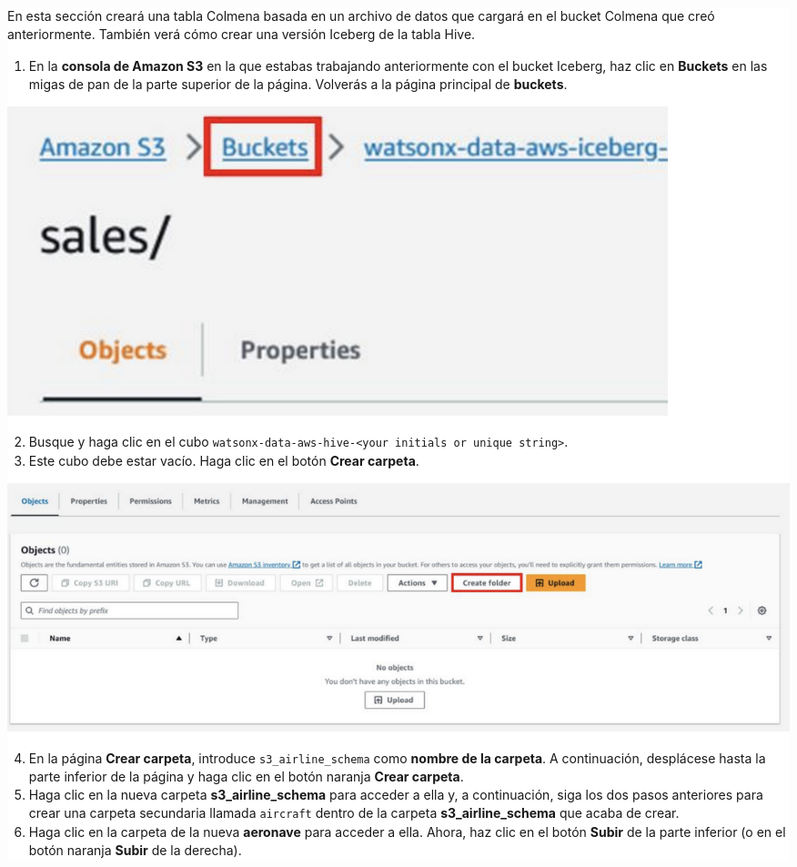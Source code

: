 En esta sección creará una tabla Colmena basada en un archivo de datos que cargará en el bucket Colmena que creó anteriormente. También verá cómo crear una versión Iceberg de la tabla Hive.

1.  En la **consola de Amazon S3** en la que estabas trabajando anteriormente con el bucket Iceberg, haz clic en **Buckets** en las migas de pan de la parte superior de la página. Volverás a la página principal de **buckets**.

![](../images/202/buckets-breadcrumb.png)

2.  Busque y haga clic en el cubo `watsonx-data-aws-hive-<your initials or unique string>`.
3.  Este cubo debe estar vacío. Haga clic en el botón **Crear carpeta**.

![](../images/202/aws-create-folder.png)

4.  En la página **Crear carpeta**, introduce `s3_airline_schema` como **nombre de la carpeta**. A continuación, desplácese hasta la parte inferior de la página y haga clic en el botón naranja **Crear carpeta**.
5.  Haga clic en la nueva carpeta **s3\_airline\_schema** para acceder a ella y, a continuación, siga los dos pasos anteriores para crear una carpeta secundaria llamada `aircraft` dentro de la carpeta **s3\_airline\_schema** que acaba de crear.
6.  Haga clic en la carpeta de la nueva **aeronave** para acceder a ella. Ahora, haz clic en el botón **Subir** de la parte inferior (o en el botón naranja **Subir** de la derecha).

